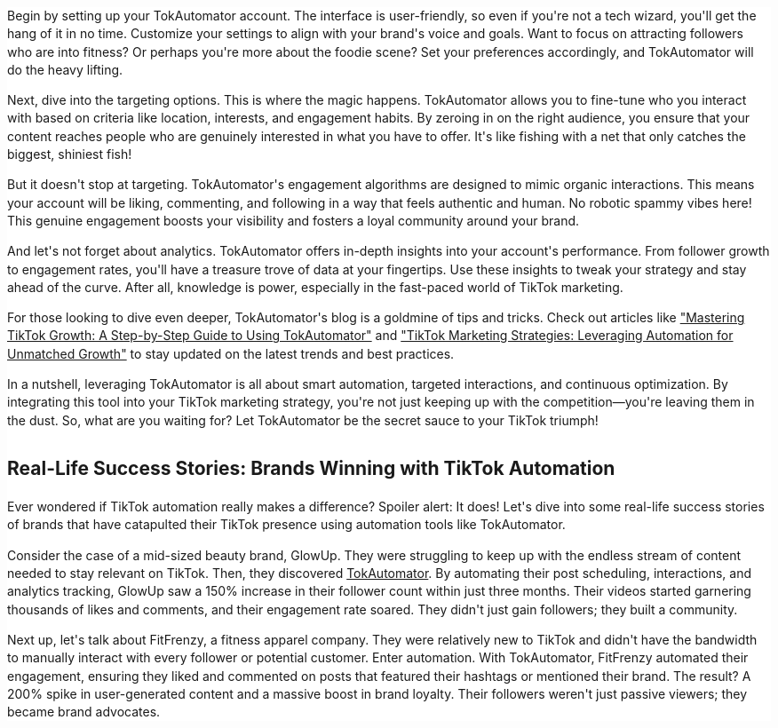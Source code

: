 Begin by setting up your TokAutomator account. The interface is user-friendly, so even if you're not a tech wizard, you'll get the hang of it in no time. Customize your settings to align with your brand's voice and goals. Want to focus on attracting followers who are into fitness? Or perhaps you're more about the foodie scene? Set your preferences accordingly, and TokAutomator will do the heavy lifting.

Next, dive into the targeting options. This is where the magic happens. TokAutomator allows you to fine-tune who you interact with based on criteria like location, interests, and engagement habits. By zeroing in on the right audience, you ensure that your content reaches people who are genuinely interested in what you have to offer. It's like fishing with a net that only catches the biggest, shiniest fish!

But it doesn't stop at targeting. TokAutomator's engagement algorithms are designed to mimic organic interactions. This means your account will be liking, commenting, and following in a way that feels authentic and human. No robotic spammy vibes here! This genuine engagement boosts your visibility and fosters a loyal community around your brand.

And let's not forget about analytics. TokAutomator offers in-depth insights into your account's performance. From follower growth to engagement rates, you'll have a treasure trove of data at your fingertips. Use these insights to tweak your strategy and stay ahead of the curve. After all, knowledge is power, especially in the fast-paced world of TikTok marketing.

For those looking to dive even deeper, TokAutomator's blog is a goldmine of tips and tricks. Check out articles like ["Mastering TikTok Growth: A Step-by-Step Guide to Using TokAutomator"](https://tokautomator.com/blog/mastering-tiktok-growth-a-step-by-step-guide-to-using-tokautomator) and ["TikTok Marketing Strategies: Leveraging Automation for Unmatched Growth"](https://tokautomator.com/blog/tiktok-marketing-strategies-leveraging-automation-for-unmatched-growth) to stay updated on the latest trends and best practices.



In a nutshell, leveraging TokAutomator is all about smart automation, targeted interactions, and continuous optimization. By integrating this tool into your TikTok marketing strategy, you're not just keeping up with the competition—you're leaving them in the dust. So, what are you waiting for? Let TokAutomator be the secret sauce to your TikTok triumph!

## Real-Life Success Stories: Brands Winning with TikTok Automation

Ever wondered if TikTok automation really makes a difference? Spoiler alert: It does! Let's dive into some real-life success stories of brands that have catapulted their TikTok presence using automation tools like TokAutomator.

Consider the case of a mid-sized beauty brand, GlowUp. They were struggling to keep up with the endless stream of content needed to stay relevant on TikTok. Then, they discovered [TokAutomator](https://tokautomator.com). By automating their post scheduling, interactions, and analytics tracking, GlowUp saw a 150% increase in their follower count within just three months. Their videos started garnering thousands of likes and comments, and their engagement rate soared. They didn't just gain followers; they built a community.

Next up, let's talk about FitFrenzy, a fitness apparel company. They were relatively new to TikTok and didn't have the bandwidth to manually interact with every follower or potential customer. Enter automation. With TokAutomator, FitFrenzy automated their engagement, ensuring they liked and commented on posts that featured their hashtags or mentioned their brand. The result? A 200% spike in user-generated content and a massive boost in brand loyalty. Their followers weren't just passive viewers; they became brand advocates.
